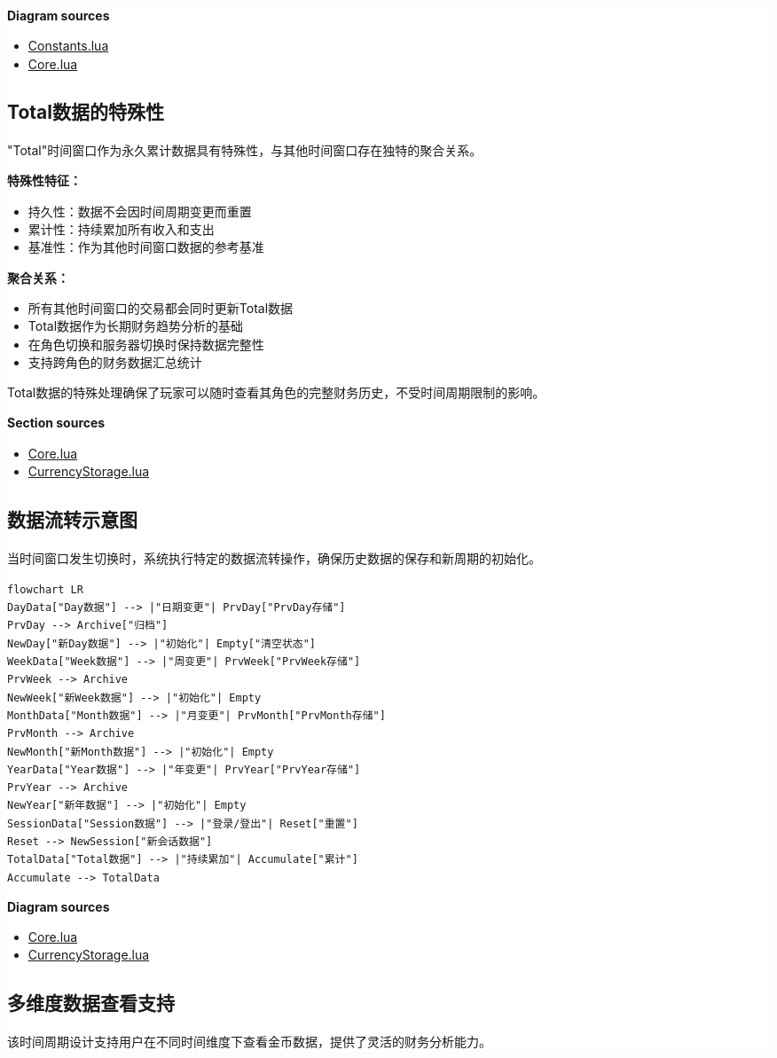 **Diagram sources**
- [Constants.lua](file://Core/Constants.lua#L50-L52)
- [Core.lua](file://Core/Core.lua#L849-L882)

## Total数据的特殊性
"Total"时间窗口作为永久累计数据具有特殊性，与其他时间窗口存在独特的聚合关系。

**特殊性特征：**
- 持久性：数据不会因时间周期变更而重置
- 累计性：持续累加所有收入和支出
- 基准性：作为其他时间窗口数据的参考基准

**聚合关系：**
- 所有其他时间窗口的交易都会同时更新Total数据
- Total数据作为长期财务趋势分析的基础
- 在角色切换和服务器切换时保持数据完整性
- 支持跨角色的财务数据汇总统计

Total数据的特殊处理确保了玩家可以随时查看其角色的完整财务历史，不受时间周期限制的影响。

**Section sources**
- [Core.lua](file://Core/Core.lua#L1600-L1650)
- [CurrencyStorage.lua](file://CurrencyTracker/CurrencyStorage.lua#L661-L713)

## 数据流转示意图
当时间窗口发生切换时，系统执行特定的数据流转操作，确保历史数据的保存和新周期的初始化。

```mermaid
flowchart LR
DayData["Day数据"] --> |"日期变更"| PrvDay["PrvDay存储"]
PrvDay --> Archive["归档"]
NewDay["新Day数据"] --> |"初始化"| Empty["清空状态"]
WeekData["Week数据"] --> |"周变更"| PrvWeek["PrvWeek存储"]
PrvWeek --> Archive
NewWeek["新Week数据"] --> |"初始化"| Empty
MonthData["Month数据"] --> |"月变更"| PrvMonth["PrvMonth存储"]
PrvMonth --> Archive
NewMonth["新Month数据"] --> |"初始化"| Empty
YearData["Year数据"] --> |"年变更"| PrvYear["PrvYear存储"]
PrvYear --> Archive
NewYear["新年数据"] --> |"初始化"| Empty
SessionData["Session数据"] --> |"登录/登出"| Reset["重置"]
Reset --> NewSession["新会话数据"]
TotalData["Total数据"] --> |"持续累加"| Accumulate["累计"]
Accumulate --> TotalData
```

**Diagram sources**
- [Core.lua](file://Core/Core.lua#L849-L882)
- [CurrencyStorage.lua](file://CurrencyTracker/CurrencyStorage.lua#L388-L434)

## 多维度数据查看支持
该时间周期设计支持用户在不同时间维度下查看金币数据，提供了灵活的财务分析能力。
